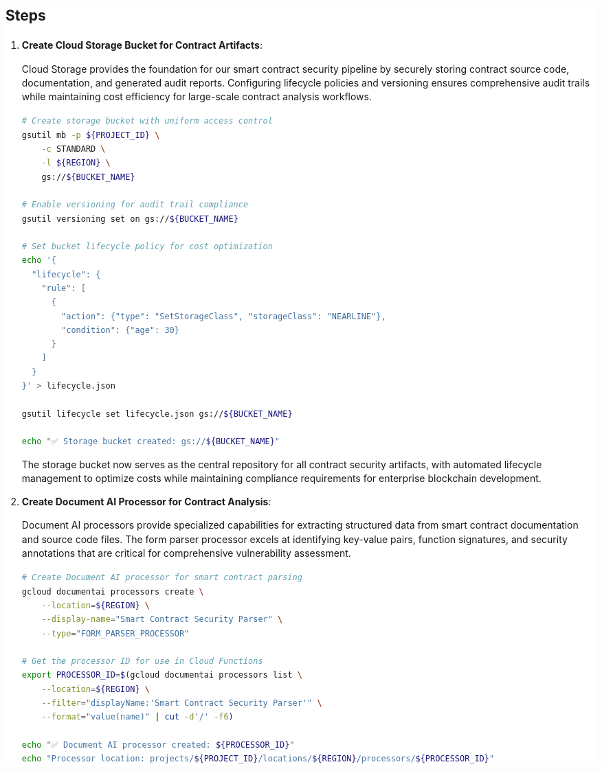 ## Steps

1. **Create Cloud Storage Bucket for Contract Artifacts**:

   Cloud Storage provides the foundation for our smart contract security pipeline by securely storing contract source code, documentation, and generated audit reports. Configuring lifecycle policies and versioning ensures comprehensive audit trails while maintaining cost efficiency for large-scale contract analysis workflows.

   ```bash
   # Create storage bucket with uniform access control
   gsutil mb -p ${PROJECT_ID} \
       -c STANDARD \
       -l ${REGION} \
       gs://${BUCKET_NAME}
   
   # Enable versioning for audit trail compliance
   gsutil versioning set on gs://${BUCKET_NAME}
   
   # Set bucket lifecycle policy for cost optimization
   echo '{
     "lifecycle": {
       "rule": [
         {
           "action": {"type": "SetStorageClass", "storageClass": "NEARLINE"},
           "condition": {"age": 30}
         }
       ]
     }
   }' > lifecycle.json
   
   gsutil lifecycle set lifecycle.json gs://${BUCKET_NAME}
   
   echo "✅ Storage bucket created: gs://${BUCKET_NAME}"
   ```

   The storage bucket now serves as the central repository for all contract security artifacts, with automated lifecycle management to optimize costs while maintaining compliance requirements for enterprise blockchain development.

2. **Create Document AI Processor for Contract Analysis**:

   Document AI processors provide specialized capabilities for extracting structured data from smart contract documentation and source code files. The form parser processor excels at identifying key-value pairs, function signatures, and security annotations that are critical for comprehensive vulnerability assessment.

   ```bash
   # Create Document AI processor for smart contract parsing
   gcloud documentai processors create \
       --location=${REGION} \
       --display-name="Smart Contract Security Parser" \
       --type="FORM_PARSER_PROCESSOR"
   
   # Get the processor ID for use in Cloud Functions
   export PROCESSOR_ID=$(gcloud documentai processors list \
       --location=${REGION} \
       --filter="displayName:'Smart Contract Security Parser'" \
       --format="value(name)" | cut -d'/' -f6)
   
   echo "✅ Document AI processor created: ${PROCESSOR_ID}"
   echo "Processor location: projects/${PROJECT_ID}/locations/${REGION}/processors/${PROCESSOR_ID}"
   ```

